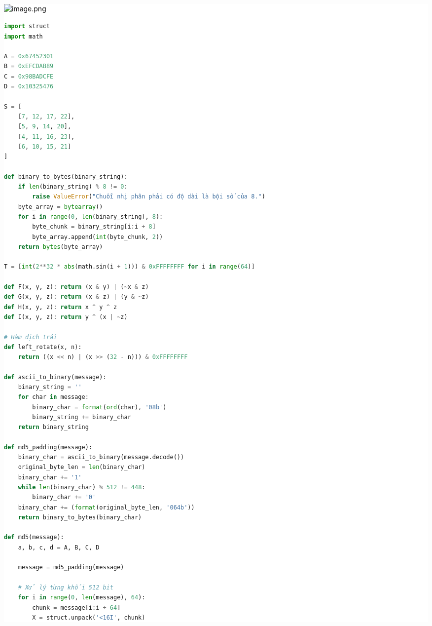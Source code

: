 
![image.png](attachment:9f9e4ce1-5a91-4c4f-942a-6016dfbd02dd:image.png)

```python
import struct
import math

A = 0x67452301
B = 0xEFCDAB89
C = 0x98BADCFE
D = 0x10325476

S = [
    [7, 12, 17, 22], 
    [5, 9, 14, 20], 
    [4, 11, 16, 23], 
    [6, 10, 15, 21]
]

def binary_to_bytes(binary_string):
    if len(binary_string) % 8 != 0:
        raise ValueError("Chuỗi nhị phân phải có độ dài là bội số của 8.")
    byte_array = bytearray()
    for i in range(0, len(binary_string), 8):
        byte_chunk = binary_string[i:i + 8]
        byte_array.append(int(byte_chunk, 2))
    return bytes(byte_array)

T = [int(2**32 * abs(math.sin(i + 1))) & 0xFFFFFFFF for i in range(64)]

def F(x, y, z): return (x & y) | (~x & z)
def G(x, y, z): return (x & z) | (y & ~z)
def H(x, y, z): return x ^ y ^ z
def I(x, y, z): return y ^ (x | ~z)

# Hàm dịch trái
def left_rotate(x, n):
    return ((x << n) | (x >> (32 - n))) & 0xFFFFFFFF

def ascii_to_binary(message):
    binary_string = ''
    for char in message:
        binary_char = format(ord(char), '08b')
        binary_string += binary_char
    return binary_string

def md5_padding(message):
    binary_char = ascii_to_binary(message.decode())
    original_byte_len = len(binary_char)
    binary_char += '1'
    while len(binary_char) % 512 != 448:
        binary_char += '0'
    binary_char += (format(original_byte_len, '064b'))
    return binary_to_bytes(binary_char)

def md5(message):
    a, b, c, d = A, B, C, D  

    message = md5_padding(message)  

    # Xử lý từng khối 512 bit
    for i in range(0, len(message), 64):
        chunk = message[i:i + 64]
        X = struct.unpack('<16I', chunk)
```